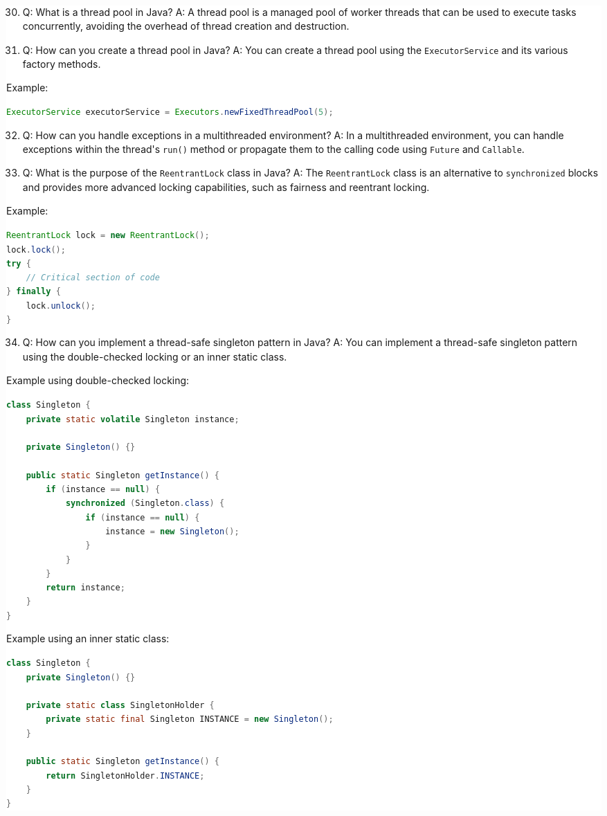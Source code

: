 30. Q: What is a thread pool in Java?
A: A thread pool is a managed pool of worker threads that can be used to execute tasks concurrently, avoiding the overhead of thread creation and destruction.

31. Q: How can you create a thread pool in Java?
A: You can create a thread pool using the `ExecutorService` and its various factory methods.

Example:
```java
ExecutorService executorService = Executors.newFixedThreadPool(5);
```

32. Q: How can you handle exceptions in a multithreaded environment?
A: In a multithreaded environment, you can handle exceptions within the thread's `run()` method or propagate them to the calling code using `Future` and `Callable`.

33. Q: What is the purpose of the `ReentrantLock` class in Java?
A: The `ReentrantLock` class is an alternative to `synchronized` blocks and provides more advanced locking capabilities, such as fairness and reentrant locking.

Example:
```java
ReentrantLock lock = new ReentrantLock();
lock.lock();
try {
    // Critical section of code
} finally {
    lock.unlock();
}
```

34. Q: How can you implement a thread-safe singleton pattern in Java?
A: You can implement a thread-safe singleton pattern using the double-checked locking or an inner static class.

Example using double-checked locking:
```java
class Singleton {
    private static volatile Singleton instance;

    private Singleton() {}

    public static Singleton getInstance() {
        if (instance == null) {
            synchronized (Singleton.class) {
                if (instance == null) {
                    instance = new Singleton();
                }
            }
        }
        return instance;
    }
}
```

Example using an inner static class:
```java
class Singleton {
    private Singleton() {}

    private static class SingletonHolder {
        private static final Singleton INSTANCE = new Singleton();
    }

    public static Singleton getInstance() {
        return SingletonHolder.INSTANCE;
    }
}
```